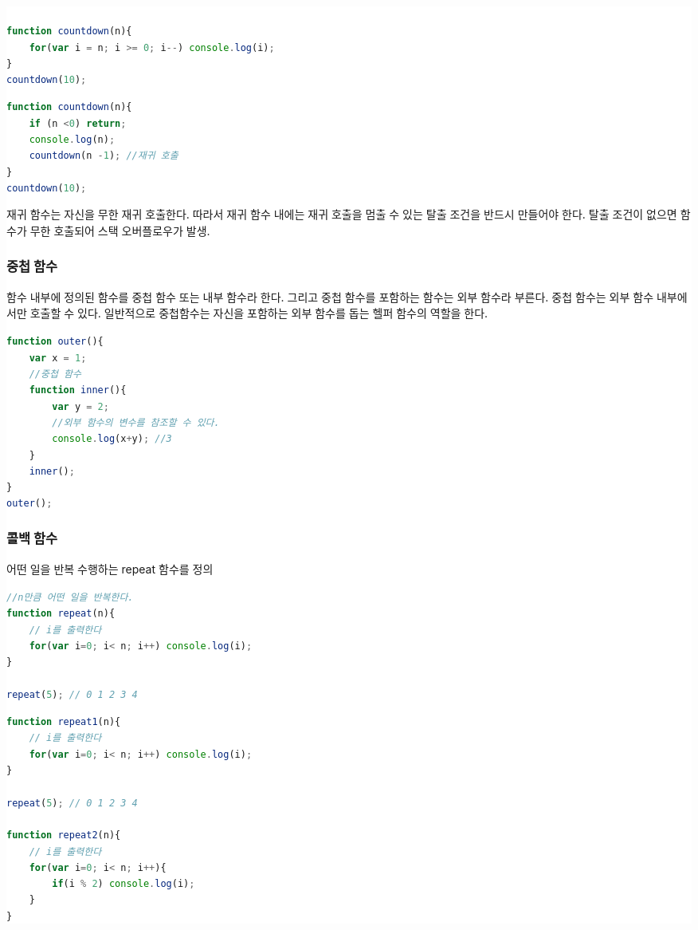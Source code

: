 ```jsx

function countdown(n){
	for(var i = n; i >= 0; i--) console.log(i);
}
countdown(10);
```

```jsx
function countdown(n){
	if (n <0) return;
	console.log(n);
	countdown(n -1); //재귀 호출
}
countdown(10);
```

재귀 함수는 자신을 무한 재귀 호출한다. 따라서 재귀 함수 내에는 재귀 호출을 멈출 수 있는 탈출 조건을 반드시 만들어야 한다. 탈출 조건이 없으면 함수가 무한 호출되어 스택 오버플로우가 발생.

### 중첩 함수

함수 내부에 정의된 함수를 중첩 함수 또는 내부 함수라 한다. 그리고 중첩 함수를 포함하는 함수는 외부 함수라 부른다. 중첩 함수는 외부 함수 내부에서만 호출할 수 있다. 일반적으로 중첩함수는 자신을 포함하는 외부 함수를 돕는 헬퍼 함수의 역할을 한다.

```jsx
function outer(){
	var x = 1;
	//중첩 함수
	function inner(){
		var y = 2;
		//외부 함수의 변수를 참조할 수 있다.
		console.log(x+y); //3
	}
	inner();
}
outer();
```

### 콜백 함수

어떤 일을 반복 수행하는 repeat 함수를 정의

```jsx
//n만큼 어떤 일을 반복한다.
function repeat(n){
	// i를 출력한다
	for(var i=0; i< n; i++) console.log(i);
}

repeat(5); // 0 1 2 3 4
```

```jsx
function repeat1(n){
	// i를 출력한다
	for(var i=0; i< n; i++) console.log(i);
}

repeat(5); // 0 1 2 3 4

function repeat2(n){
	// i를 출력한다
	for(var i=0; i< n; i++){
		if(i % 2) console.log(i);
	}
}

```